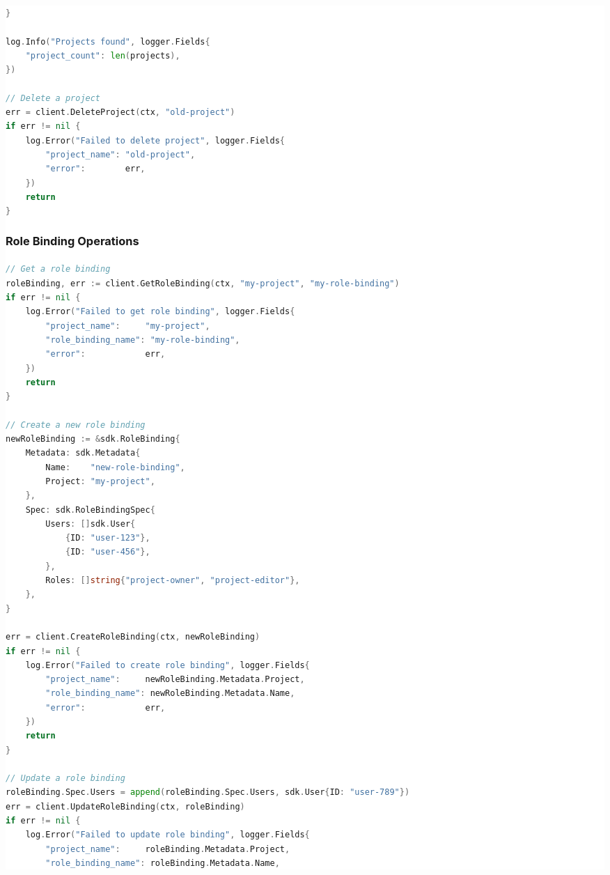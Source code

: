 ```go
}

log.Info("Projects found", logger.Fields{
    "project_count": len(projects),
})

// Delete a project
err = client.DeleteProject(ctx, "old-project")
if err != nil {
    log.Error("Failed to delete project", logger.Fields{
        "project_name": "old-project",
        "error":        err,
    })
    return
}
```

### Role Binding Operations

```go
// Get a role binding
roleBinding, err := client.GetRoleBinding(ctx, "my-project", "my-role-binding")
if err != nil {
    log.Error("Failed to get role binding", logger.Fields{
        "project_name":     "my-project",
        "role_binding_name": "my-role-binding",
        "error":            err,
    })
    return
}

// Create a new role binding
newRoleBinding := &sdk.RoleBinding{
    Metadata: sdk.Metadata{
        Name:    "new-role-binding",
        Project: "my-project",
    },
    Spec: sdk.RoleBindingSpec{
        Users: []sdk.User{
            {ID: "user-123"},
            {ID: "user-456"},
        },
        Roles: []string{"project-owner", "project-editor"},
    },
}

err = client.CreateRoleBinding(ctx, newRoleBinding)
if err != nil {
    log.Error("Failed to create role binding", logger.Fields{
        "project_name":     newRoleBinding.Metadata.Project,
        "role_binding_name": newRoleBinding.Metadata.Name,
        "error":            err,
    })
    return
}

// Update a role binding
roleBinding.Spec.Users = append(roleBinding.Spec.Users, sdk.User{ID: "user-789"})
err = client.UpdateRoleBinding(ctx, roleBinding)
if err != nil {
    log.Error("Failed to update role binding", logger.Fields{
        "project_name":     roleBinding.Metadata.Project,
        "role_binding_name": roleBinding.Metadata.Name,
```